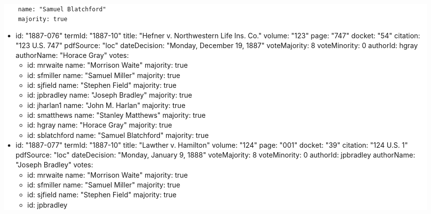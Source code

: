         name: "Samuel Blatchford"
        majority: true
  - id: "1887-076"
    termId: "1887-10"
    title: "Hefner v. Northwestern Life Ins. Co."
    volume: "123"
    page: "747"
    docket: "54"
    citation: "123 U.S. 747"
    pdfSource: "loc"
    dateDecision: "Monday, December 19, 1887"
    voteMajority: 8
    voteMinority: 0
    authorId: hgray
    authorName: "Horace Gray"
    votes:
      - id: mrwaite
        name: "Morrison Waite"
        majority: true
      - id: sfmiller
        name: "Samuel Miller"
        majority: true
      - id: sjfield
        name: "Stephen Field"
        majority: true
      - id: jpbradley
        name: "Joseph Bradley"
        majority: true
      - id: jharlan1
        name: "John M. Harlan"
        majority: true
      - id: smatthews
        name: "Stanley Matthews"
        majority: true
      - id: hgray
        name: "Horace Gray"
        majority: true
      - id: sblatchford
        name: "Samuel Blatchford"
        majority: true
  - id: "1887-077"
    termId: "1887-10"
    title: "Lawther v. Hamilton"
    volume: "124"
    page: "001"
    docket: "39"
    citation: "124 U.S. 1"
    pdfSource: "loc"
    dateDecision: "Monday, January 9, 1888"
    voteMajority: 8
    voteMinority: 0
    authorId: jpbradley
    authorName: "Joseph Bradley"
    votes:
      - id: mrwaite
        name: "Morrison Waite"
        majority: true
      - id: sfmiller
        name: "Samuel Miller"
        majority: true
      - id: sjfield
        name: "Stephen Field"
        majority: true
      - id: jpbradley